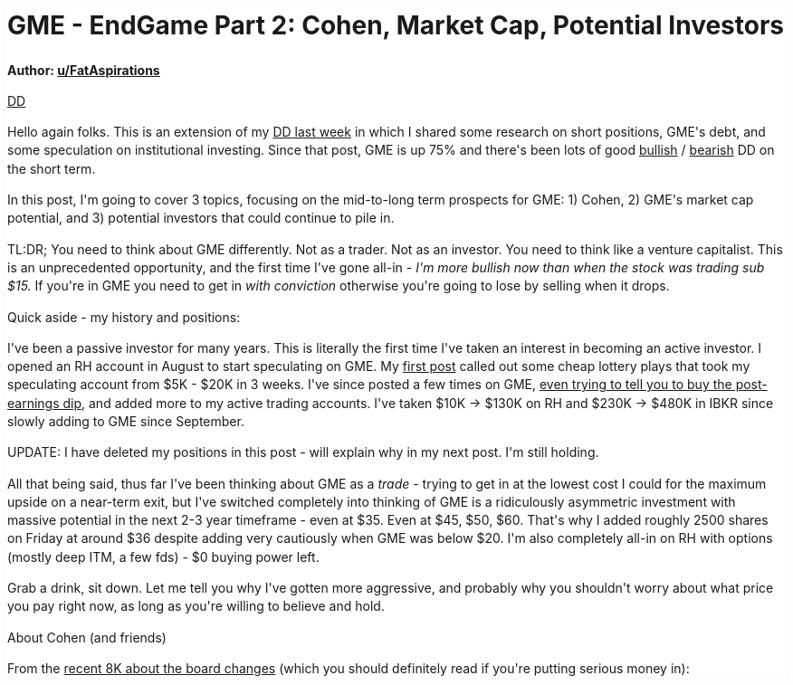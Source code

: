 GME - EndGame Part 2: Cohen, Market Cap, Potential Investors
============================================================

**Author: [u/FatAspirations](https://www.reddit.com/user/FatAspirations/)**

[DD](https://www.reddit.com/r/wallstreetbets/search?q=flair_name%3A%22DD%22&restrict_sr=1)

Hello again folks. This is an extension of my [DD last week](https://www.reddit.com/r/wallstreetbets/comments/kwb827/gme_endgame_dtc_infinity/) in which I shared some research on short positions, GME's debt, and some speculation on institutional investing. Since that post, GME is up 75% and there's been lots of good [bullish](https://www.reddit.com/r/wallstreetbets/comments/kyuu13/gme_margin_changes_and_their_implications/) / [bearish](https://www.reddit.com/r/wallstreetbets/comments/kyoixl/gme_option_margin_and_other_factors_for_trading/) DD on the short term.

In this post, I'm going to cover 3 topics, focusing on the mid-to-long term prospects for GME: 1) Cohen, 2) GME's market cap potential, and 3) potential investors that could continue to pile in.

TL:DR; You need to think about GME differently. Not as a trader. Not as an investor. You need to think like a venture capitalist. This is an unprecedented opportunity, and the first time I've gone all-in - *I'm more bullish now than when the stock was trading sub $15.* If you're in GME you need to get in *with conviction* otherwise you're going to lose by selling when it drops.

Quick aside - my history and positions:

I've been a passive investor for many years. This is literally the first time I've taken an interest in becoming an active investor. I opened an RH account in August to start speculating on GME. My [first post](https://www.reddit.com/r/wallstreetbets/comments/isn2g0/cheap_gme_calls_for_a_potential_lottery_win/) called out some cheap lottery plays that took my speculating account from $5K - $20K in 3 weeks. I've since posted a few times on GME, [even trying to tell you to buy the post-earnings dip](https://www.reddit.com/r/wallstreetbets/comments/k9c95d/gme_earnings_thread/gf4g5vn?utm_source=share&utm_medium=web2x&context=3), and added more to my active trading accounts. I've taken $10K -> $130K on RH and $230K -> $480K in IBKR since slowly adding to GME since September.

UPDATE: I have deleted my positions in this post - will explain why in my next post. I'm still holding.

All that being said, thus far I've been thinking about GME as a *trade* - trying to get in at the lowest cost I could for the maximum upside on a near-term exit, but I've switched completely into thinking of GME is a ridiculously asymmetric investment with massive potential in the next 2-3 year timeframe - even at $35. Even at $45, $50, $60. That's why I added roughly 2500 shares on Friday at around $36 despite adding very cautiously when GME was below $20. I'm also completely all-in on RH with options (mostly deep ITM, a few fds) - $0 buying power left.

Grab a drink, sit down. Let me tell you why I've gotten more aggressive, and probably why you shouldn't worry about what price you pay right now, as long as you're willing to believe and hold.

About Cohen (and friends)

From the [recent 8K about the board changes](https://news.gamestop.com/node/18396/html) (which you should definitely read if you're putting serious money in):
